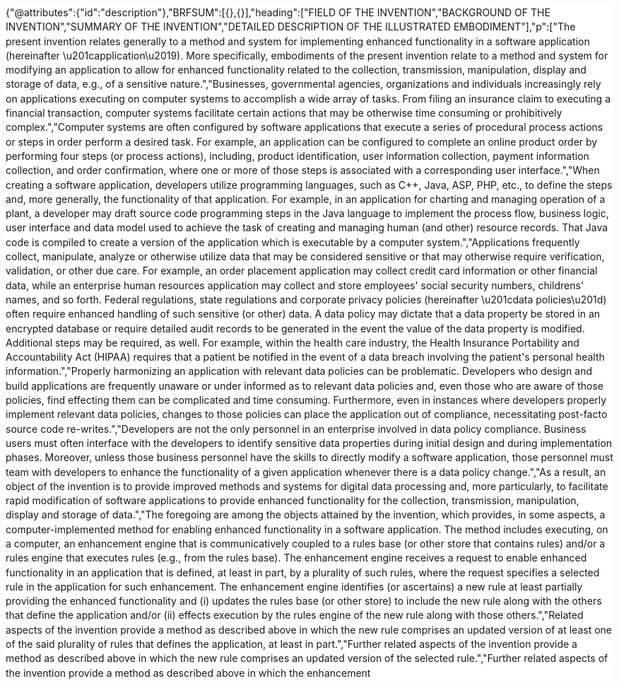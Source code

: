 {"@attributes":{"id":"description"},"BRFSUM":[{},{}],"heading":["FIELD OF THE INVENTION","BACKGROUND OF THE INVENTION","SUMMARY OF THE INVENTION","DETAILED DESCRIPTION OF THE ILLUSTRATED EMBODIMENT"],"p":["The present invention relates generally to a method and system for implementing enhanced functionality in a software application (hereinafter \u201capplication\u2019). More specifically, embodiments of the present invention relate to a method and system for modifying an application to allow for enhanced functionality related to the collection, transmission, manipulation, display and storage of data, e.g., of a sensitive nature.","Businesses, governmental agencies, organizations and individuals increasingly rely on applications executing on computer systems to accomplish a wide array of tasks. From filing an insurance claim to executing a financial transaction, computer systems facilitate certain actions that may be otherwise time consuming or prohibitively complex.","Computer systems are often configured by software applications that execute a series of procedural process actions or steps in order perform a desired task. For example, an application can be configured to complete an online product order by performing four steps (or process actions), including, product identification, user information collection, payment information collection, and order confirmation, where one or more of those steps is associated with a corresponding user interface.","When creating a software application, developers utilize programming languages, such as C++, Java, ASP, PHP, etc., to define the steps and, more generally, the functionality of that application. For example, in an application for charting and managing operation of a plant, a developer may draft source code programming steps in the Java language to implement the process flow, business logic, user interface and data model used to achieve the task of creating and managing human (and other) resource records. That Java code is compiled to create a version of the application which is executable by a computer system.","Applications frequently collect, manipulate, analyze or otherwise utilize data that may be considered sensitive or that may otherwise require verification, validation, or other due care. For example, an order placement application may collect credit card information or other financial data, while an enterprise human resources application may collect and store employees' social security numbers, childrens' names, and so forth. Federal regulations, state regulations and corporate privacy policies (hereinafter \u201cdata policies\u201d) often require enhanced handling of such sensitive (or other) data. A data policy may dictate that a data property be stored in an encrypted database or require detailed audit records to be generated in the event the value of the data property is modified. Additional steps may be required, as well. For example, within the health care industry, the Health Insurance Portability and Accountability Act (HIPAA) requires that a patient be notified in the event of a data breach involving the patient's personal health information.","Properly harmonizing an application with relevant data policies can be problematic. Developers who design and build applications are frequently unaware or under informed as to relevant data policies and, even those who are aware of those policies, find effecting them can be complicated and time consuming. Furthermore, even in instances where developers properly implement relevant data policies, changes to those policies can place the application out of compliance, necessitating post-facto source code re-writes.","Developers are not the only personnel in an enterprise involved in data policy compliance. Business users must often interface with the developers to identify sensitive data properties during initial design and during implementation phases. Moreover, unless those business personnel have the skills to directly modify a software application, those personnel must team with developers to enhance the functionality of a given application whenever there is a data policy change.","As a result, an object of the invention is to provide improved methods and systems for digital data processing and, more particularly, to facilitate rapid modification of software applications to provide enhanced functionality for the collection, transmission, manipulation, display and storage of data.","The foregoing are among the objects attained by the invention, which provides, in some aspects, a computer-implemented method for enabling enhanced functionality in a software application. The method includes executing, on a computer, an enhancement engine that is communicatively coupled to a rules base (or other store that contains rules) and\/or a rules engine that executes rules (e.g., from the rules base). The enhancement engine receives a request to enable enhanced functionality in an application that is defined, at least in part, by a plurality of such rules, where the request specifies a selected rule in the application for such enhancement. The enhancement engine identifies (or ascertains) a new rule at least partially providing the enhanced functionality and (i) updates the rules base (or other store) to include the new rule along with the others that define the application and\/or (ii) effects execution by the rules engine of the new rule along with those others.","Related aspects of the invention provide a method as described above in which the new rule comprises an updated version of at least one of the said plurality of rules that defines the application, at least in part.","Further related aspects of the invention provide a method as described above in which the new rule comprises an updated version of the selected rule.","Further related aspects of the invention provide a method as described above in which the enhancement